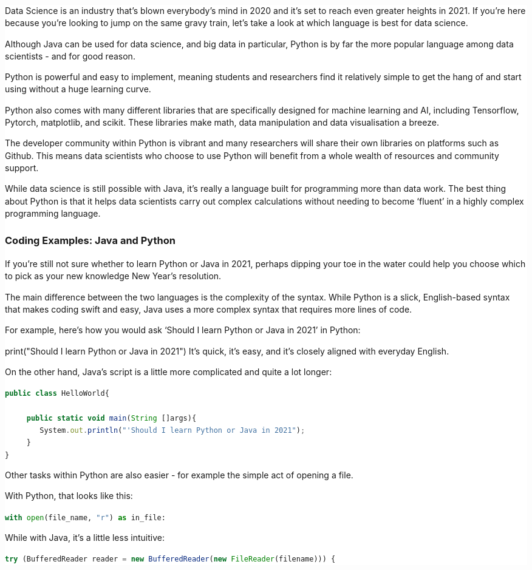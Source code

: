 Data Science is an industry that’s blown everybody’s mind in 2020 and it’s set to reach even greater heights in 2021. If you’re here because you’re looking to jump on the same gravy train, let’s take a look at which language is best for data science.

Although Java can be used for data science, and big data in particular, Python is by far the more popular language among data scientists - and for good reason.

Python is powerful and easy to implement, meaning students and researchers find it relatively simple to get the hang of and start using without a huge learning curve.

Python also comes with many different libraries that are specifically designed for machine learning and AI, including Tensorflow, Pytorch, matplotlib, and scikit. These libraries make math, data manipulation and data visualisation a breeze.

The developer community within Python is vibrant and many researchers will share their own libraries on platforms such as Github. This means data scientists who choose to use Python will benefit from a whole wealth of resources and community support.

While data science is still possible with Java, it’s really a language built for programming more than data work. The best thing about Python is that it helps data scientists carry out complex calculations without needing to become ‘fluent’ in a highly complex programming language.

### **Coding Examples: Java and Python**

If you’re still not sure whether to learn Python or Java in 2021, perhaps dipping your toe in the water could help you choose which to pick as your new knowledge New Year’s resolution.

The main difference between the two languages is the complexity of the syntax. While Python is a slick, English-based syntax that makes coding swift and easy, Java uses a more complex syntax that requires more lines of code.

For example, here’s how you would ask ‘Should I learn Python or Java in 2021’ in Python:

print("Should I learn Python or Java in 2021")
It’s quick, it’s easy, and it’s closely aligned with everyday English.

On the other hand, Java’s script is a little more complicated and quite a lot longer:


```js
public class HelloWorld{
 
     public static void main(String []args){
        System.out.println("'Should I learn Python or Java in 2021");
     }
}
``` 

Other tasks within Python are also easier - for example the simple act of opening a file.

With Python, that looks like this:

```py
with open(file_name, "r") as in_file:
```
While with Java, it’s a little less intuitive:

```js
try (BufferedReader reader = new BufferedReader(new FileReader(filename))) {
```
